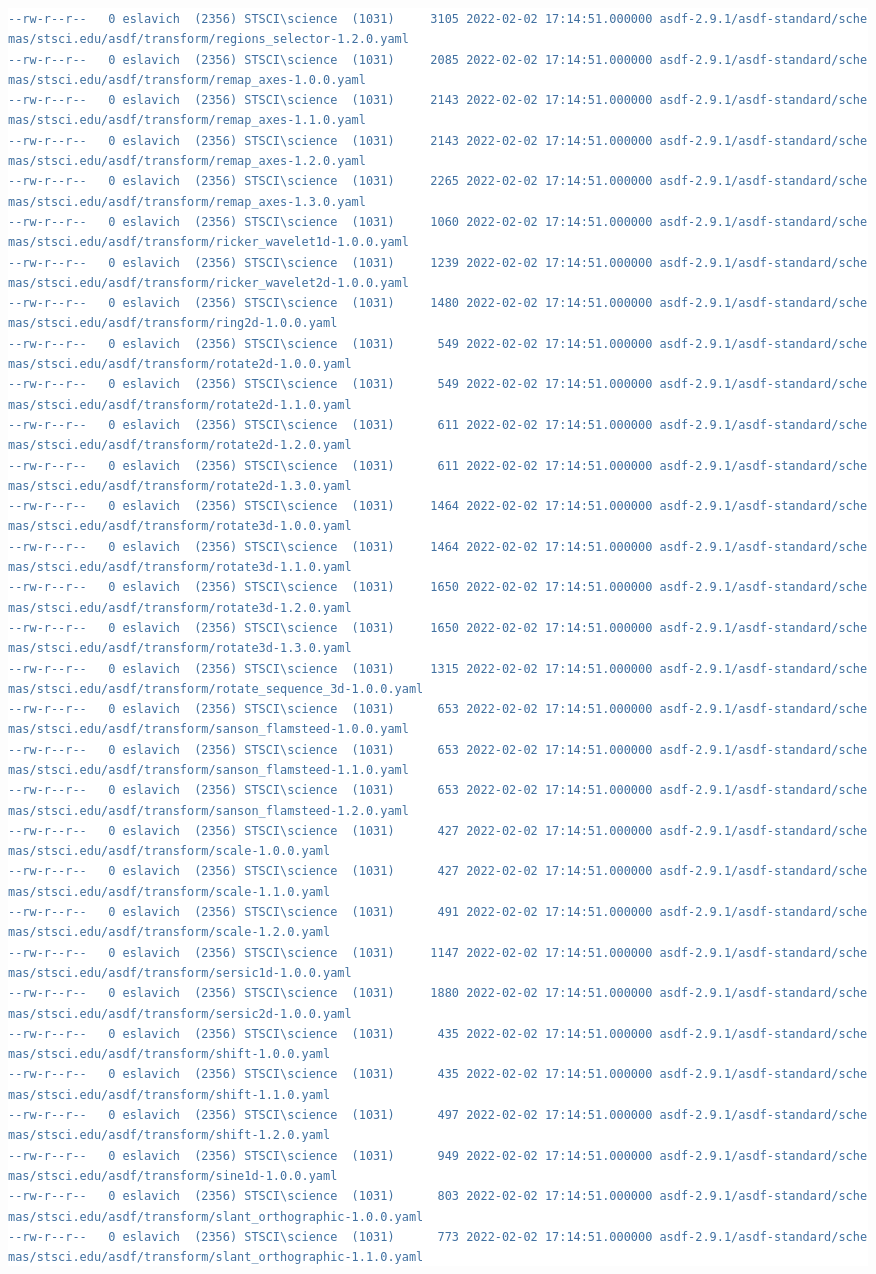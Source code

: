 ```diff
--rw-r--r--   0 eslavich  (2356) STSCI\science  (1031)     3105 2022-02-02 17:14:51.000000 asdf-2.9.1/asdf-standard/schemas/stsci.edu/asdf/transform/regions_selector-1.2.0.yaml
--rw-r--r--   0 eslavich  (2356) STSCI\science  (1031)     2085 2022-02-02 17:14:51.000000 asdf-2.9.1/asdf-standard/schemas/stsci.edu/asdf/transform/remap_axes-1.0.0.yaml
--rw-r--r--   0 eslavich  (2356) STSCI\science  (1031)     2143 2022-02-02 17:14:51.000000 asdf-2.9.1/asdf-standard/schemas/stsci.edu/asdf/transform/remap_axes-1.1.0.yaml
--rw-r--r--   0 eslavich  (2356) STSCI\science  (1031)     2143 2022-02-02 17:14:51.000000 asdf-2.9.1/asdf-standard/schemas/stsci.edu/asdf/transform/remap_axes-1.2.0.yaml
--rw-r--r--   0 eslavich  (2356) STSCI\science  (1031)     2265 2022-02-02 17:14:51.000000 asdf-2.9.1/asdf-standard/schemas/stsci.edu/asdf/transform/remap_axes-1.3.0.yaml
--rw-r--r--   0 eslavich  (2356) STSCI\science  (1031)     1060 2022-02-02 17:14:51.000000 asdf-2.9.1/asdf-standard/schemas/stsci.edu/asdf/transform/ricker_wavelet1d-1.0.0.yaml
--rw-r--r--   0 eslavich  (2356) STSCI\science  (1031)     1239 2022-02-02 17:14:51.000000 asdf-2.9.1/asdf-standard/schemas/stsci.edu/asdf/transform/ricker_wavelet2d-1.0.0.yaml
--rw-r--r--   0 eslavich  (2356) STSCI\science  (1031)     1480 2022-02-02 17:14:51.000000 asdf-2.9.1/asdf-standard/schemas/stsci.edu/asdf/transform/ring2d-1.0.0.yaml
--rw-r--r--   0 eslavich  (2356) STSCI\science  (1031)      549 2022-02-02 17:14:51.000000 asdf-2.9.1/asdf-standard/schemas/stsci.edu/asdf/transform/rotate2d-1.0.0.yaml
--rw-r--r--   0 eslavich  (2356) STSCI\science  (1031)      549 2022-02-02 17:14:51.000000 asdf-2.9.1/asdf-standard/schemas/stsci.edu/asdf/transform/rotate2d-1.1.0.yaml
--rw-r--r--   0 eslavich  (2356) STSCI\science  (1031)      611 2022-02-02 17:14:51.000000 asdf-2.9.1/asdf-standard/schemas/stsci.edu/asdf/transform/rotate2d-1.2.0.yaml
--rw-r--r--   0 eslavich  (2356) STSCI\science  (1031)      611 2022-02-02 17:14:51.000000 asdf-2.9.1/asdf-standard/schemas/stsci.edu/asdf/transform/rotate2d-1.3.0.yaml
--rw-r--r--   0 eslavich  (2356) STSCI\science  (1031)     1464 2022-02-02 17:14:51.000000 asdf-2.9.1/asdf-standard/schemas/stsci.edu/asdf/transform/rotate3d-1.0.0.yaml
--rw-r--r--   0 eslavich  (2356) STSCI\science  (1031)     1464 2022-02-02 17:14:51.000000 asdf-2.9.1/asdf-standard/schemas/stsci.edu/asdf/transform/rotate3d-1.1.0.yaml
--rw-r--r--   0 eslavich  (2356) STSCI\science  (1031)     1650 2022-02-02 17:14:51.000000 asdf-2.9.1/asdf-standard/schemas/stsci.edu/asdf/transform/rotate3d-1.2.0.yaml
--rw-r--r--   0 eslavich  (2356) STSCI\science  (1031)     1650 2022-02-02 17:14:51.000000 asdf-2.9.1/asdf-standard/schemas/stsci.edu/asdf/transform/rotate3d-1.3.0.yaml
--rw-r--r--   0 eslavich  (2356) STSCI\science  (1031)     1315 2022-02-02 17:14:51.000000 asdf-2.9.1/asdf-standard/schemas/stsci.edu/asdf/transform/rotate_sequence_3d-1.0.0.yaml
--rw-r--r--   0 eslavich  (2356) STSCI\science  (1031)      653 2022-02-02 17:14:51.000000 asdf-2.9.1/asdf-standard/schemas/stsci.edu/asdf/transform/sanson_flamsteed-1.0.0.yaml
--rw-r--r--   0 eslavich  (2356) STSCI\science  (1031)      653 2022-02-02 17:14:51.000000 asdf-2.9.1/asdf-standard/schemas/stsci.edu/asdf/transform/sanson_flamsteed-1.1.0.yaml
--rw-r--r--   0 eslavich  (2356) STSCI\science  (1031)      653 2022-02-02 17:14:51.000000 asdf-2.9.1/asdf-standard/schemas/stsci.edu/asdf/transform/sanson_flamsteed-1.2.0.yaml
--rw-r--r--   0 eslavich  (2356) STSCI\science  (1031)      427 2022-02-02 17:14:51.000000 asdf-2.9.1/asdf-standard/schemas/stsci.edu/asdf/transform/scale-1.0.0.yaml
--rw-r--r--   0 eslavich  (2356) STSCI\science  (1031)      427 2022-02-02 17:14:51.000000 asdf-2.9.1/asdf-standard/schemas/stsci.edu/asdf/transform/scale-1.1.0.yaml
--rw-r--r--   0 eslavich  (2356) STSCI\science  (1031)      491 2022-02-02 17:14:51.000000 asdf-2.9.1/asdf-standard/schemas/stsci.edu/asdf/transform/scale-1.2.0.yaml
--rw-r--r--   0 eslavich  (2356) STSCI\science  (1031)     1147 2022-02-02 17:14:51.000000 asdf-2.9.1/asdf-standard/schemas/stsci.edu/asdf/transform/sersic1d-1.0.0.yaml
--rw-r--r--   0 eslavich  (2356) STSCI\science  (1031)     1880 2022-02-02 17:14:51.000000 asdf-2.9.1/asdf-standard/schemas/stsci.edu/asdf/transform/sersic2d-1.0.0.yaml
--rw-r--r--   0 eslavich  (2356) STSCI\science  (1031)      435 2022-02-02 17:14:51.000000 asdf-2.9.1/asdf-standard/schemas/stsci.edu/asdf/transform/shift-1.0.0.yaml
--rw-r--r--   0 eslavich  (2356) STSCI\science  (1031)      435 2022-02-02 17:14:51.000000 asdf-2.9.1/asdf-standard/schemas/stsci.edu/asdf/transform/shift-1.1.0.yaml
--rw-r--r--   0 eslavich  (2356) STSCI\science  (1031)      497 2022-02-02 17:14:51.000000 asdf-2.9.1/asdf-standard/schemas/stsci.edu/asdf/transform/shift-1.2.0.yaml
--rw-r--r--   0 eslavich  (2356) STSCI\science  (1031)      949 2022-02-02 17:14:51.000000 asdf-2.9.1/asdf-standard/schemas/stsci.edu/asdf/transform/sine1d-1.0.0.yaml
--rw-r--r--   0 eslavich  (2356) STSCI\science  (1031)      803 2022-02-02 17:14:51.000000 asdf-2.9.1/asdf-standard/schemas/stsci.edu/asdf/transform/slant_orthographic-1.0.0.yaml
--rw-r--r--   0 eslavich  (2356) STSCI\science  (1031)      773 2022-02-02 17:14:51.000000 asdf-2.9.1/asdf-standard/schemas/stsci.edu/asdf/transform/slant_orthographic-1.1.0.yaml
```